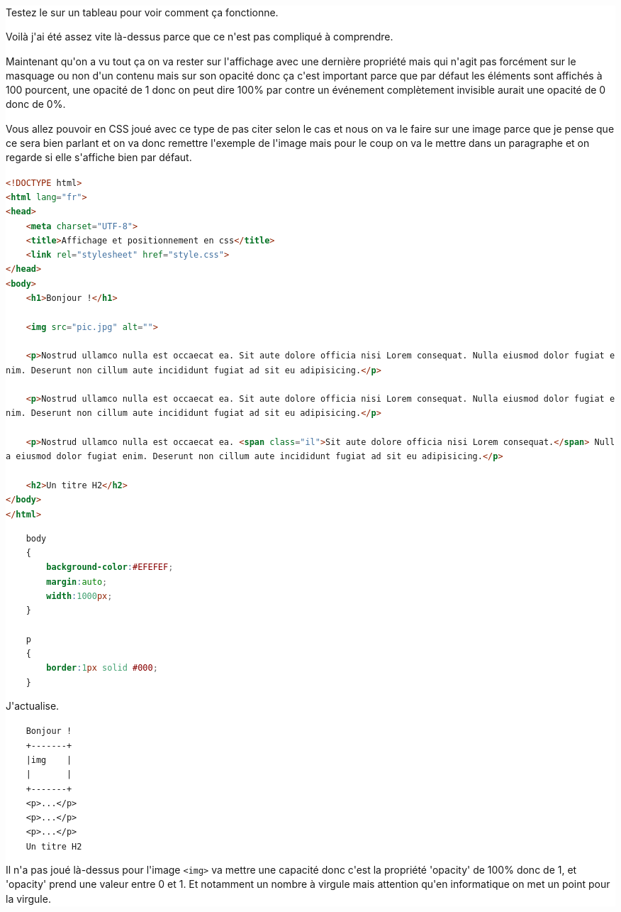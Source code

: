 Testez le sur un tableau pour voir comment ça fonctionne. 

Voilà j'ai été assez vite là-dessus parce que ce n'est pas compliqué à comprendre. 

Maintenant qu'on a vu tout ça on va rester sur l'affichage avec une dernière propriété mais qui n'agit pas forcément sur le masquage ou non d'un contenu mais sur son opacité donc ça c'est important parce que par défaut les éléments sont affichés à 100 pourcent, une opacité de 1 donc on peut dire 100% par contre un événement complètement invisible aurait une opacité de 0 donc de 0%. 

Vous allez pouvoir en CSS joué avec ce type de pas citer selon le cas et nous on va le faire sur une image parce que je pense que ce sera bien parlant et on va donc remettre l'exemple de l'image mais pour le coup on va le mettre dans un paragraphe et on regarde si elle s'affiche bien par défaut.
```html
<!DOCTYPE html>
<html lang="fr">
<head>
    <meta charset="UTF-8">
    <title>Affichage et positionnement en css</title>
    <link rel="stylesheet" href="style.css">
</head>
<body>
    <h1>Bonjour !</h1>

    <img src="pic.jpg" alt="">

    <p>Nostrud ullamco nulla est occaecat ea. Sit aute dolore officia nisi Lorem consequat. Nulla eiusmod dolor fugiat enim. Deserunt non cillum aute incididunt fugiat ad sit eu adipisicing.</p>
    
    <p>Nostrud ullamco nulla est occaecat ea. Sit aute dolore officia nisi Lorem consequat. Nulla eiusmod dolor fugiat enim. Deserunt non cillum aute incididunt fugiat ad sit eu adipisicing.</p>
    
    <p>Nostrud ullamco nulla est occaecat ea. <span class="il">Sit aute dolore officia nisi Lorem consequat.</span> Nulla eiusmod dolor fugiat enim. Deserunt non cillum aute incididunt fugiat ad sit eu adipisicing.</p>

    <h2>Un titre H2</h2>
</body>
</html>
```
```css
    body
    {
        background-color:#EFEFEF;
        margin:auto;
        width:1000px;
    }

    p
    {
        border:1px solid #000;
    }
```
J'actualise.
```txt
    Bonjour !
    +-------+
    |img    |
    |       |
    +-------+
    <p>...</p>
    <p>...</p>
    <p>...</p>
    Un titre H2
```
Il n'a pas joué là-dessus pour l'image `<img>` va mettre une capacité donc c'est la propriété 'opacity' de 100% donc de 1, et 'opacity' prend une valeur entre 0 et 1. Et notamment un nombre à virgule mais attention qu'en informatique on met un point pour la virgule.
```css
```